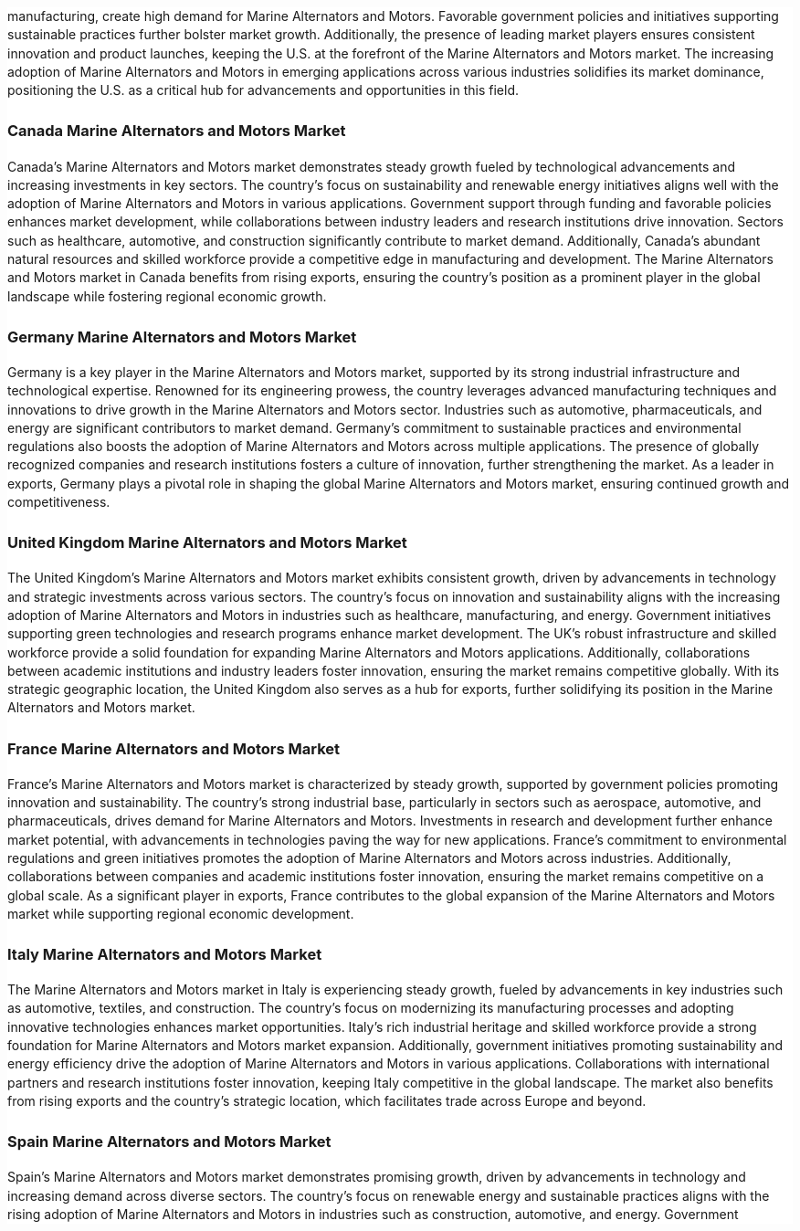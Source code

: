 manufacturing, create high demand for Marine Alternators and Motors. Favorable government policies and initiatives supporting sustainable practices further bolster market growth. Additionally, the presence of leading market players ensures consistent innovation and product launches, keeping the U.S. at the forefront of the Marine Alternators and Motors market. The increasing adoption of Marine Alternators and Motors in emerging applications across various industries solidifies its market dominance, positioning the U.S. as a critical hub for advancements and opportunities in this field.</p><h3>Canada Marine Alternators and Motors Market</h3><p>Canada&rsquo;s Marine Alternators and Motors market demonstrates steady growth fueled by technological advancements and increasing investments in key sectors. The country&rsquo;s focus on sustainability and renewable energy initiatives aligns well with the adoption of Marine Alternators and Motors in various applications. Government support through funding and favorable policies enhances market development, while collaborations between industry leaders and research institutions drive innovation. Sectors such as healthcare, automotive, and construction significantly contribute to market demand. Additionally, Canada&rsquo;s abundant natural resources and skilled workforce provide a competitive edge in manufacturing and development. The Marine Alternators and Motors market in Canada benefits from rising exports, ensuring the country&rsquo;s position as a prominent player in the global landscape while fostering regional economic growth.</p><h3>Germany Marine Alternators and Motors Market</h3><p>Germany is a key player in the Marine Alternators and Motors market, supported by its strong industrial infrastructure and technological expertise. Renowned for its engineering prowess, the country leverages advanced manufacturing techniques and innovations to drive growth in the Marine Alternators and Motors sector. Industries such as automotive, pharmaceuticals, and energy are significant contributors to market demand. Germany&rsquo;s commitment to sustainable practices and environmental regulations also boosts the adoption of Marine Alternators and Motors across multiple applications. The presence of globally recognized companies and research institutions fosters a culture of innovation, further strengthening the market. As a leader in exports, Germany plays a pivotal role in shaping the global Marine Alternators and Motors market, ensuring continued growth and competitiveness.</p><h3>United Kingdom Marine Alternators and Motors Market</h3><p>The United Kingdom&rsquo;s Marine Alternators and Motors market exhibits consistent growth, driven by advancements in technology and strategic investments across various sectors. The country&rsquo;s focus on innovation and sustainability aligns with the increasing adoption of Marine Alternators and Motors in industries such as healthcare, manufacturing, and energy. Government initiatives supporting green technologies and research programs enhance market development. The UK&rsquo;s robust infrastructure and skilled workforce provide a solid foundation for expanding Marine Alternators and Motors applications. Additionally, collaborations between academic institutions and industry leaders foster innovation, ensuring the market remains competitive globally. With its strategic geographic location, the United Kingdom also serves as a hub for exports, further solidifying its position in the Marine Alternators and Motors market.</p><h3>France Marine Alternators and Motors Market</h3><p>France&rsquo;s Marine Alternators and Motors market is characterized by steady growth, supported by government policies promoting innovation and sustainability. The country&rsquo;s strong industrial base, particularly in sectors such as aerospace, automotive, and pharmaceuticals, drives demand for Marine Alternators and Motors. Investments in research and development further enhance market potential, with advancements in technologies paving the way for new applications. France&rsquo;s commitment to environmental regulations and green initiatives promotes the adoption of Marine Alternators and Motors across industries. Additionally, collaborations between companies and academic institutions foster innovation, ensuring the market remains competitive on a global scale. As a significant player in exports, France contributes to the global expansion of the Marine Alternators and Motors market while supporting regional economic development.</p><h3>Italy Marine Alternators and Motors Market</h3><p>The Marine Alternators and Motors market in Italy is experiencing steady growth, fueled by advancements in key industries such as automotive, textiles, and construction. The country&rsquo;s focus on modernizing its manufacturing processes and adopting innovative technologies enhances market opportunities. Italy&rsquo;s rich industrial heritage and skilled workforce provide a strong foundation for Marine Alternators and Motors market expansion. Additionally, government initiatives promoting sustainability and energy efficiency drive the adoption of Marine Alternators and Motors in various applications. Collaborations with international partners and research institutions foster innovation, keeping Italy competitive in the global landscape. The market also benefits from rising exports and the country&rsquo;s strategic location, which facilitates trade across Europe and beyond.</p><h3>Spain Marine Alternators and Motors Market</h3><p>Spain&rsquo;s Marine Alternators and Motors market demonstrates promising growth, driven by advancements in technology and increasing demand across diverse sectors. The country&rsquo;s focus on renewable energy and sustainable practices aligns with the rising adoption of Marine Alternators and Motors in industries such as construction, automotive, and energy. Government